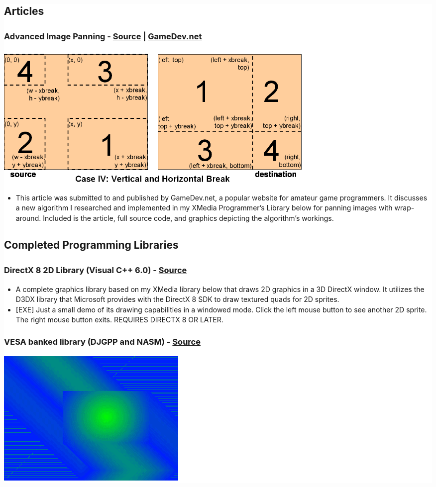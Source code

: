
## Articles

### Advanced Image Panning - [Source](<Articles/Advanced Image Panning>) | [GameDev.net](https://www.gamedev.net/tutorials/programming/graphics/advanced-image-panning-r1311/)
![Image Panning Diagram](images/panning.png)

- This article was submitted to and published by GameDev.net, a popular website for amateur game programmers. It discusses a new algorithm I researched and implemented in my XMedia Programmer’s Library below for panning images with wrap-around. Included is the article, full source code, and graphics depicting the algorithm’s workings.


## Completed Programming Libraries

### DirectX 8 2D Library (Visual C++ 6.0) - [Source](<Completed Programming Libraries/DirectX 8 2D Library>)
- A complete graphics library based on my XMedia library below that draws 2D graphics in a 3D DirectX window. It utilizes the D3DX library that Microsoft provides with the DirectX 8 SDK to draw textured quads for 2D sprites.
- [EXE] Just a small demo of its drawing capabilities in a windowed mode. Click the left mouse button to see another 2D sprite. The right mouse button exits. REQUIRES DIRECTX 8 OR LATER.

### VESA banked library (DJGPP and NASM) - [Source](<Completed Programming Libraries/VESA banked library>)
![VESA Banked Library](images/sw_vesa.gif)
